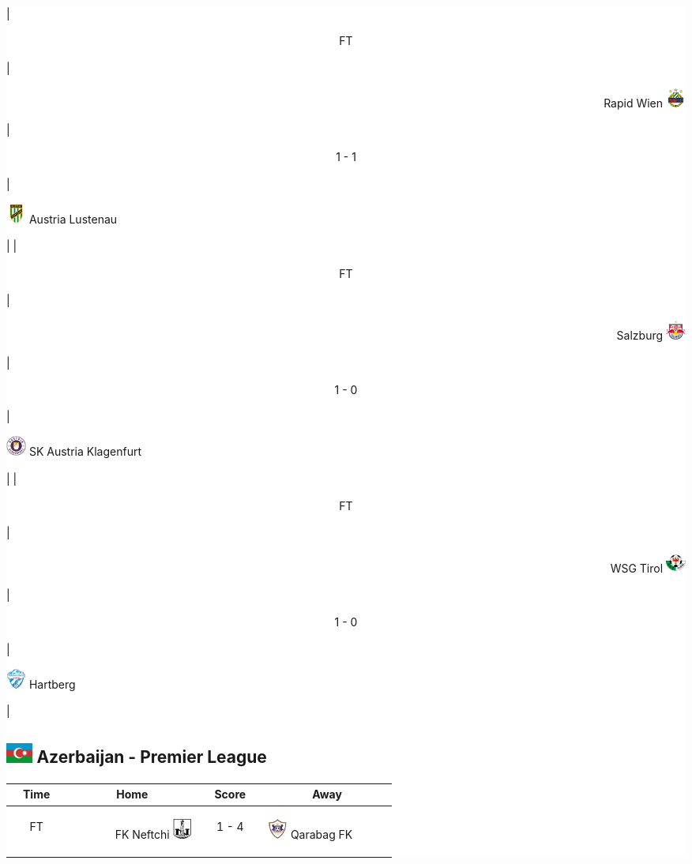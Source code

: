 | <p align="center">FT</p> | <p align="right">Rapid Wien <img src="/static/logos/Rapid Wien.png" height="25px"></p> | <p align="center">1 - 1</p> | <p align="left"><img src="/static/logos/Austria Lustenau.png" height="25px"> Austria Lustenau</p> |
| <p align="center">FT</p> | <p align="right">Salzburg <img src="/static/logos/Salzburg.png" height="25px"></p> | <p align="center">1 - 0</p> | <p align="left"><img src="/static/logos/SK Austria Klagenfurt.png" height="25px"> SK Austria Klagenfurt</p> |
| <p align="center">FT</p> | <p align="right">WSG Tirol <img src="/static/logos/WSG Tirol.png" height="25px"></p> | <p align="center">1 - 0</p> | <p align="left"><img src="/static/logos/Hartberg.png" height="25px"> Hartberg</p> |
</div>


## <img src="/static/logos/Azerbaijan-Premier League.png" height="25px"> Azerbaijan - Premier League

<div align="center">

&emsp;Time&emsp; | &emsp;&emsp;&emsp;&emsp;Home&emsp;&emsp;&emsp;&emsp; | &emsp;Score&emsp; | &emsp;&emsp;&emsp;&emsp;Away&emsp;&emsp;&emsp;&emsp; |
| ------------ | ------------ | ------------ | ------------ |
| <p align="center">FT</p> | <p align="right">FK Neftchi <img src="/static/logos/FK Neftchi.png" height="25px"></p> | <p align="center">1 - 4</p> | <p align="left"><img src="/static/logos/Qarabag FK.png" height="25px"> Qarabag FK</p> |
</div>

